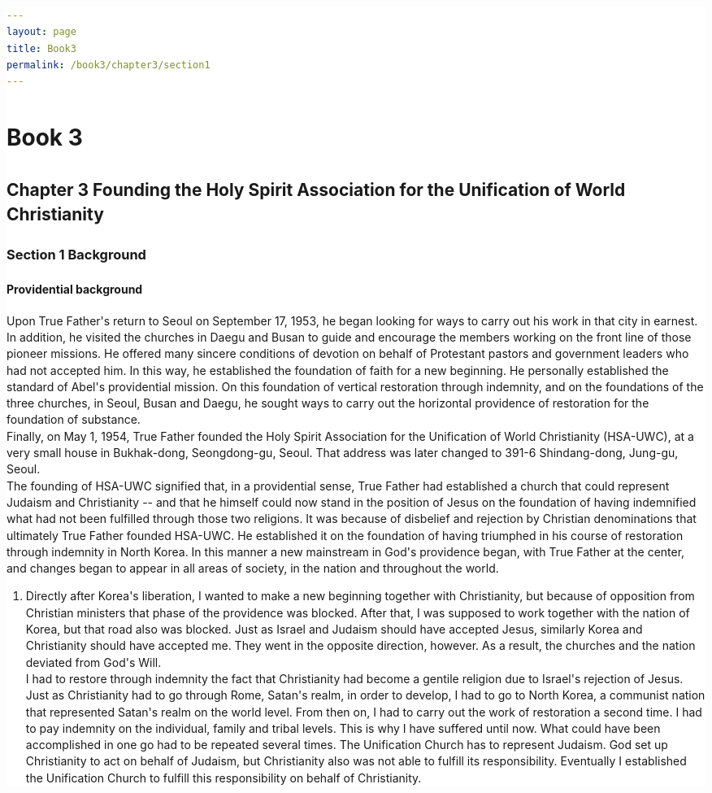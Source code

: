 ```yaml
---
layout: page
title: Book3
permalink: /book3/chapter3/section1
---
```

# Book 3

## Chapter 3 Founding the Holy Spirit Association for the Unification of World Christianity

### Section 1 Background

#### Providential background
Upon True Father's return to Seoul on September 17, 1953, he began looking for ways to carry
out his work in that city in earnest. In addition, he visited the churches in Daegu and Busan to
guide and encourage the members working on the front line of those pioneer missions. He offered
many sincere conditions of devotion on behalf of Protestant pastors and government leaders who
had not accepted him. In this way, he established the foundation of faith for a new beginning. He
personally established the standard of Abel's providential mission. On this foundation of vertical
restoration through indemnity, and on the foundations of the three churches, in Seoul, Busan and
Daegu, he sought ways to carry out the horizontal providence of restoration for the foundation of
substance.  
Finally, on May 1, 1954, True Father founded the Holy Spirit Association for the Unification of
World Christianity (HSA-UWC), at a very small house in Bukhak-dong, Seongdong-gu, Seoul.
That address was later changed to 391-6 Shindang-dong, Jung-gu, Seoul.  
The founding of HSA-UWC signified that, in a providential sense, True Father had established a
church that could represent Judaism and Christianity -- and that he himself could now stand in
the position of Jesus on the foundation of having indemnified what had not been fulfilled through
those two religions. It was because of disbelief and rejection by Christian denominations that
ultimately True Father founded HSA-UWC. He established it on the foundation of having
triumphed in his course of restoration through indemnity in North Korea. In this manner a new
mainstream in God's providence began, with True Father at the center, and changes began to
appear in all areas of society, in the nation and throughout the world.

1. Directly after Korea's liberation, I wanted to make a new beginning together with Christianity, but
because of opposition from Christian ministers that phase of the providence was blocked. After that, I was
supposed to work together with the nation of Korea, but that road also was blocked. Just as Israel and
Judaism should have accepted Jesus, similarly Korea and Christianity should have accepted me. They
went in the opposite direction, however. As a result, the churches and the nation deviated from God's
Will.  
I had to restore through indemnity the fact that Christianity had become a gentile religion due to Israel's
rejection of Jesus. Just as Christianity had to go through Rome, Satan's realm, in order to develop, I had to
go to North Korea, a communist nation that represented Satan's realm on the world level. From then on, I
had to carry out the work of restoration a second time. I had to pay indemnity on the individual, family
and tribal levels. This is why I have suffered until now. What could have been accomplished in one go
had to be repeated several times. The Unification Church has to represent Judaism. God set up
Christianity to act on behalf of Judaism, but Christianity also was not able to fulfill its responsibility.
Eventually I established the Unification Church to fulfill this responsibility on behalf of Christianity.